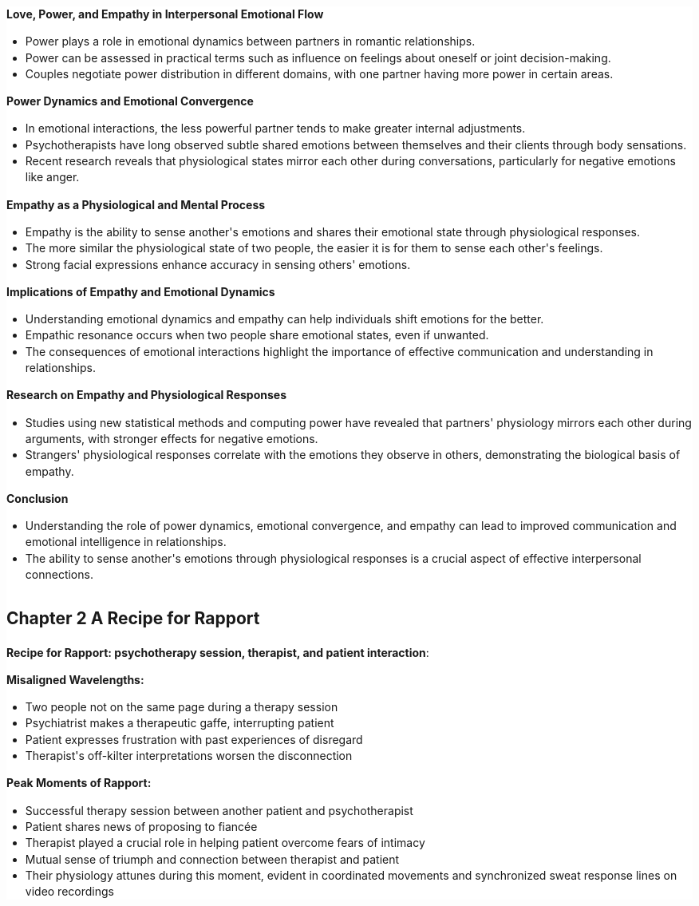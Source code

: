 **Love, Power, and Empathy in Interpersonal Emotional Flow**
- Power plays a role in emotional dynamics between partners in romantic 
relationships.
- Power can be assessed in practical terms such as influence on feelings about 
oneself or joint decision-making.
- Couples negotiate power distribution in different domains, with one partner having
more power in certain areas.

**Power Dynamics and Emotional Convergence**
- In emotional interactions, the less powerful partner tends to make greater 
internal adjustments.
- Psychotherapists have long observed subtle shared emotions between themselves and 
their clients through body sensations.
- Recent research reveals that physiological states mirror each other during 
conversations, particularly for negative emotions like anger.

**Empathy as a Physiological and Mental Process**
- Empathy is the ability to sense another's emotions and shares their emotional 
state through physiological responses.
- The more similar the physiological state of two people, the easier it is for them 
to sense each other's feelings.
- Strong facial expressions enhance accuracy in sensing others' emotions.

**Implications of Empathy and Emotional Dynamics**
- Understanding emotional dynamics and empathy can help individuals shift emotions 
for the better.
- Empathic resonance occurs when two people share emotional states, even if 
unwanted.
- The consequences of emotional interactions highlight the importance of 
effective communication and understanding in relationships.

**Research on Empathy and Physiological Responses**
- Studies using new statistical methods and computing power have revealed that 
partners' physiology mirrors each other during arguments, with stronger effects for 
negative emotions.
- Strangers' physiological responses correlate with the emotions they observe in 
others, demonstrating the biological basis of empathy.

**Conclusion**
- Understanding the role of power dynamics, emotional convergence, and empathy can 
lead to improved communication and emotional intelligence in relationships.
- The ability to sense another's emotions through physiological responses is a 
crucial aspect of effective interpersonal connections.

## Chapter 2 A Recipe for Rapport
**Recipe for Rapport: psychotherapy session, therapist, and patient interaction**:

**Misaligned Wavelengths:**
- Two people not on the same page during a therapy session
- Psychiatrist makes a therapeutic gaffe, interrupting patient
- Patient expresses frustration with past experiences of disregard
- Therapist's off-kilter interpretations worsen the disconnection

**Peak Moments of Rapport:**
- Successful therapy session between another patient and psychotherapist
- Patient shares news of proposing to fiancée
- Therapist played a crucial role in helping patient overcome fears of intimacy
- Mutual sense of triumph and connection between therapist and patient
- Their physiology attunes during this moment, evident in coordinated movements and synchronized sweat response lines on video recordings
